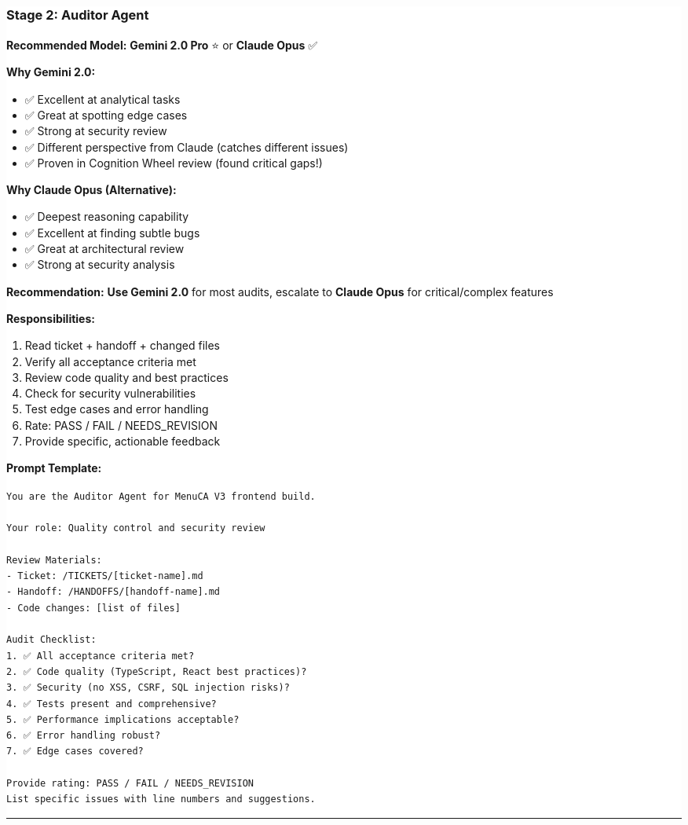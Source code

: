 
### **Stage 2: Auditor Agent**

**Recommended Model:** **Gemini 2.0 Pro** ⭐ or **Claude Opus** ✅

**Why Gemini 2.0:**
- ✅ Excellent at analytical tasks
- ✅ Great at spotting edge cases
- ✅ Strong at security review
- ✅ Different perspective from Claude (catches different issues)
- ✅ Proven in Cognition Wheel review (found critical gaps!)

**Why Claude Opus (Alternative):**
- ✅ Deepest reasoning capability
- ✅ Excellent at finding subtle bugs
- ✅ Great at architectural review
- ✅ Strong at security analysis

**Recommendation:** **Use Gemini 2.0** for most audits, escalate to **Claude Opus** for critical/complex features

**Responsibilities:**
1. Read ticket + handoff + changed files
2. Verify all acceptance criteria met
3. Review code quality and best practices
4. Check for security vulnerabilities
5. Test edge cases and error handling
6. Rate: PASS / FAIL / NEEDS_REVISION
7. Provide specific, actionable feedback

**Prompt Template:**
```
You are the Auditor Agent for MenuCA V3 frontend build.

Your role: Quality control and security review

Review Materials:
- Ticket: /TICKETS/[ticket-name].md
- Handoff: /HANDOFFS/[handoff-name].md
- Code changes: [list of files]

Audit Checklist:
1. ✅ All acceptance criteria met?
2. ✅ Code quality (TypeScript, React best practices)?
3. ✅ Security (no XSS, CSRF, SQL injection risks)?
4. ✅ Tests present and comprehensive?
5. ✅ Performance implications acceptable?
6. ✅ Error handling robust?
7. ✅ Edge cases covered?

Provide rating: PASS / FAIL / NEEDS_REVISION
List specific issues with line numbers and suggestions.
```

---